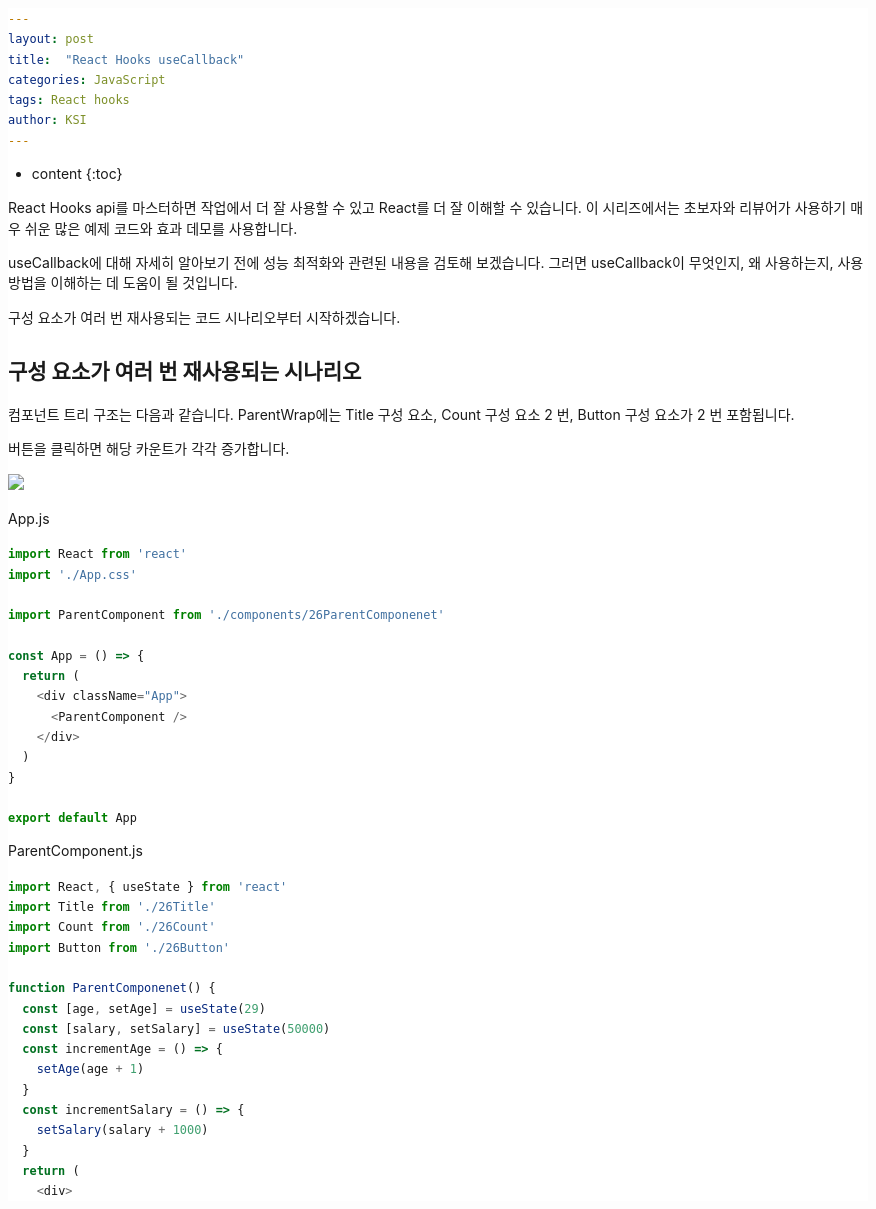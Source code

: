 ```yaml
---
layout: post
title:  "React Hooks useCallback"
categories: JavaScript
tags: React hooks
author: KSI
---
```


* content
{:toc}

React Hooks api를 마스터하면 작업에서 더 잘 사용할 수 있고 React를 더 잘 이해할 수 있습니다. 이 시리즈에서는 초보자와 리뷰어가 사용하기 매우 쉬운 많은 예제 코드와 효과 데모를 사용합니다.

useCallback에 대해 자세히 알아보기 전에 성능 최적화와 관련된 내용을 검토해 보겠습니다. 그러면 useCallback이 무엇인지, 왜 사용하는지, 사용 방법을 이해하는 데 도움이 될 것입니다.

구성 요소가 여러 번 재사용되는 코드 시나리오부터 시작하겠습니다.



## 구성 요소가 여러 번 재사용되는 시나리오

컴포넌트 트리 구조는 다음과 같습니다. ParentWrap에는 Title 구성 요소, Count 구성 요소 2 번, Button 구성 요소가 2 번 포함됩니다.

버튼을 클릭하면 해당 카운트가 각각 증가합니다.

![](https://gw.alicdn.com/tfs/TB1e0AVGpT7gK0jSZFpXXaTkpXa-1270-595.png)

App.js

``` js
import React from 'react'
import './App.css'

import ParentComponent from './components/26ParentComponenet'

const App = () => {
  return (
    <div className="App">
      <ParentComponent />
    </div>
  )
}

export default App
```

ParentComponent.js

``` js
import React, { useState } from 'react'
import Title from './26Title'
import Count from './26Count'
import Button from './26Button'

function ParentComponenet() {
  const [age, setAge] = useState(29)
  const [salary, setSalary] = useState(50000)
  const incrementAge = () => {
    setAge(age + 1)
  }
  const incrementSalary = () => {
    setSalary(salary + 1000)
  }
  return (
    <div>
```